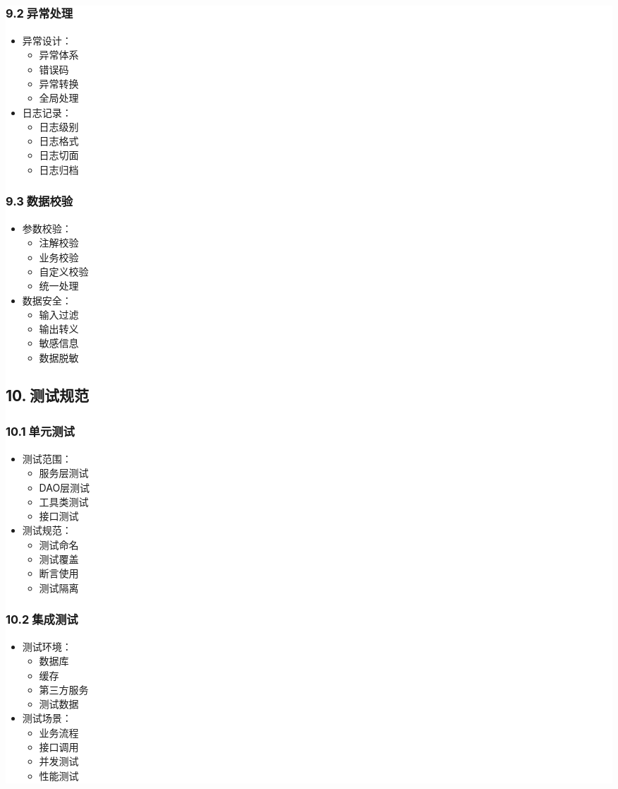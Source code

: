 ### 9.2 异常处理
- 异常设计：
  - 异常体系
  - 错误码
  - 异常转换
  - 全局处理
- 日志记录：
  - 日志级别
  - 日志格式
  - 日志切面
  - 日志归档

### 9.3 数据校验
- 参数校验：
  - 注解校验
  - 业务校验
  - 自定义校验
  - 统一处理
- 数据安全：
  - 输入过滤
  - 输出转义
  - 敏感信息
  - 数据脱敏

## 10. 测试规范

### 10.1 单元测试
- 测试范围：
  - 服务层测试
  - DAO层测试
  - 工具类测试
  - 接口测试
- 测试规范：
  - 测试命名
  - 测试覆盖
  - 断言使用
  - 测试隔离

### 10.2 集成测试
- 测试环境：
  - 数据库
  - 缓存
  - 第三方服务
  - 测试数据
- 测试场景：
  - 业务流程
  - 接口调用
  - 并发测试
  - 性能测试
